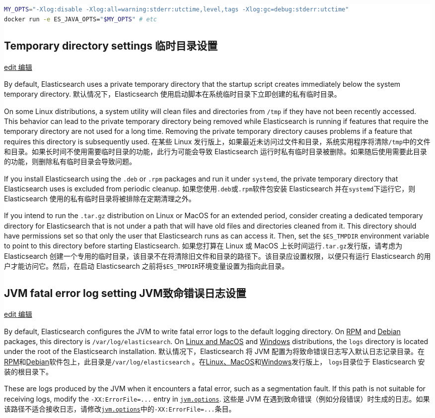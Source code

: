 ```sh
MY_OPTS="-Xlog:disable -Xlog:all=warning:stderr:utctime,level,tags -Xlog:gc=debug:stderr:utctime"
docker run -e ES_JAVA_OPTS="$MY_OPTS" # etc
```

## Temporary directory settings 临时目录设置

[edit 编辑](https://github.com/elastic/elasticsearch/edit/8.15/docs/reference/setup/important-settings/es-tmpdir.asciidoc)

By default, Elasticsearch uses a private temporary directory that the startup script creates immediately below the system temporary directory.
默认情况下，Elasticsearch 使用启动脚本在系统临时目录下立即创建的私有临时目录。

On some Linux distributions, a system utility will clean files and directories from `/tmp` if they have not been recently accessed. This behavior can lead to the private temporary directory being removed while Elasticsearch is running if features that require the temporary directory are not used for a long time. Removing the private temporary directory causes problems if a feature that requires this directory is subsequently used.
在某些 Linux 发行版上，如果最近未访问过文件和目录，系统实用程序将清除`/tmp`中的文件和目录。如果长时间不使用需要临时目录的功能，此行为可能会导致 Elasticsearch 运行时私有临时目录被删除。如果随后使用需要此目录的功能，则删除私有临时目录会导致问题。

If you install Elasticsearch using the `.deb` or `.rpm` packages and run it under `systemd`, the private temporary directory that Elasticsearch uses is excluded from periodic cleanup.
如果您使用`.deb`或`.rpm`软件包安装 Elasticsearch 并在`systemd`下运行它，则 Elasticsearch 使用的私有临时目录将被排除在定期清理之外。

If you intend to run the `.tar.gz` distribution on Linux or MacOS for an extended period, consider creating a dedicated temporary directory for Elasticsearch that is not under a path that will have old files and directories cleaned from it. This directory should have permissions set so that only the user that Elasticsearch runs as can access it. Then, set the `$ES_TMPDIR` environment variable to point to this directory before starting Elasticsearch.
如果您打算在 Linux 或 MacOS 上长时间运行`.tar.gz`发行版，请考虑为 Elasticsearch 创建一个专用的临时目录，该目录不在将清除旧文件和目录的路径下。该目录应设置权限，以便只有运行 Elasticsearch 的用户才能访问它。然后，在启动 Elasticsearch 之前将`$ES_TMPDIR`环境变量设置为指向此目录。

## JVM fatal error log setting JVM致命错误日志设置

[edit 编辑](https://github.com/elastic/elasticsearch/edit/8.15/docs/reference/setup/important-settings/error-file.asciidoc)

By default, Elasticsearch configures the JVM to write fatal error logs to the default logging directory. On [RPM](https://www.elastic.co/guide/en/elasticsearch/reference/current/rpm.html) and [Debian](https://www.elastic.co/guide/en/elasticsearch/reference/current/deb.html) packages, this directory is `/var/log/elasticsearch`. On [Linux and MacOS](https://www.elastic.co/guide/en/elasticsearch/reference/current/targz.html) and [Windows](https://www.elastic.co/guide/en/elasticsearch/reference/current/zip-windows.html) distributions, the `logs` directory is located under the root of the Elasticsearch installation.
默认情况下，Elasticsearch 将 JVM 配置为将致命错误日志写入默认日志记录目录。在[RPM](https://www.elastic.co/guide/en/elasticsearch/reference/current/rpm.html)和[Debian](https://www.elastic.co/guide/en/elasticsearch/reference/current/deb.html)软件包上，此目录是`/var/log/elasticsearch` 。在[Linux、MacOS](https://www.elastic.co/guide/en/elasticsearch/reference/current/targz.html)和[Windows](https://www.elastic.co/guide/en/elasticsearch/reference/current/zip-windows.html)发行版上， `logs`目录位于 Elasticsearch 安装的根目录下。

These are logs produced by the JVM when it encounters a fatal error, such as a segmentation fault. If this path is not suitable for receiving logs, modify the `-XX:ErrorFile=...` entry in [`jvm.options`](https://www.elastic.co/guide/en/elasticsearch/reference/current/advanced-configuration.html#set-jvm-options).
这些是 JVM 在遇到致命错误（例如分段错误）时生成的日志。如果该路径不适合接收日志，请修改[`jvm.options`](https://www.elastic.co/guide/en/elasticsearch/reference/current/advanced-configuration.html#set-jvm-options)中的`-XX:ErrorFile=...`条目。
